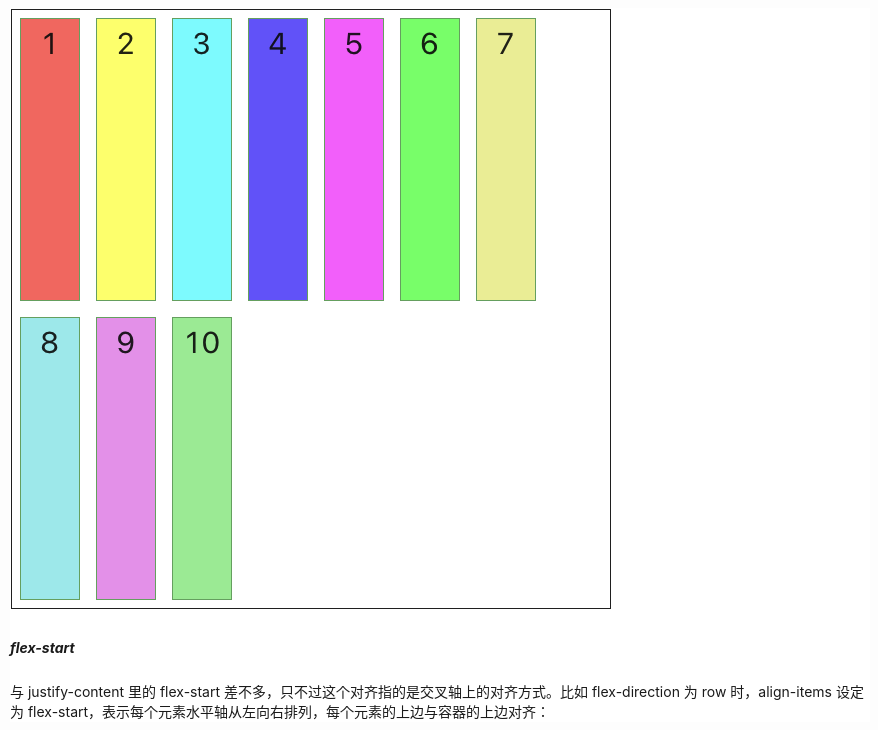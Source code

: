 <img src="../assets/images/unit_02/align_items_stretch.png">

##### flex-start

与 justify-content 里的 flex-start 差不多，只不过这个对齐指的是交叉轴上的对齐方式。比如 flex-direction 为 row 时，align-items 设定为 flex-start，表示每个元素水平轴从左向右排列，每个元素的上边与容器的上边对齐：
